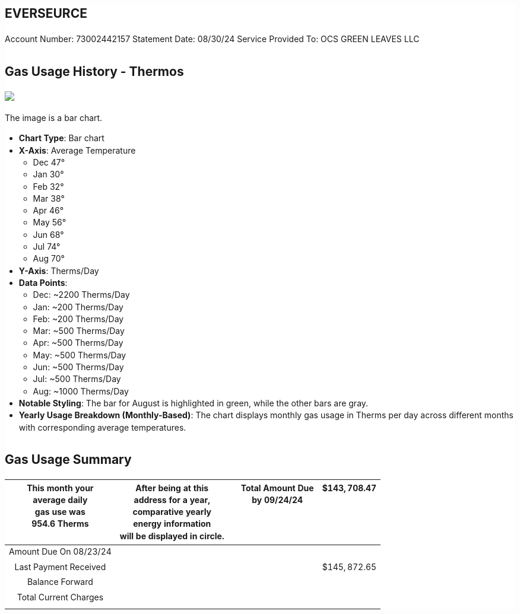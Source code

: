 ## EVERSEURCE

Account Number: 73002442157
Statement Date: 08/30/24
Service Provided To:
OCS GREEN LEAVES LLC

## Gas Usage History - Thermos

![](images/img-0.jpeg)

The image is a bar chart.

- **Chart Type**: Bar chart
- **X-Axis**: Average Temperature
  - Dec 47°
  - Jan 30°
  - Feb 32°
  - Mar 38°
  - Apr 46°
  - May 56°
  - Jun 68°
  - Jul 74°
  - Aug 70°
- **Y-Axis**: Therms/Day
- **Data Points**:
  - Dec: ~2200 Therms/Day
  - Jan: ~200 Therms/Day
  - Feb: ~200 Therms/Day
  - Mar: ~500 Therms/Day
  - Apr: ~500 Therms/Day
  - May: ~500 Therms/Day
  - Jun: ~500 Therms/Day
  - Jul: ~500 Therms/Day
  - Aug: ~1000 Therms/Day
- **Notable Styling**: The bar for August is highlighted in green, while the other bars are gray.
- **Yearly Usage Breakdown (Monthly-Based)**: The chart displays monthly gas usage in Therms per day across different months with corresponding average temperatures.

## Gas Usage Summary

| This month your <br> average daily <br> gas use was <br> 954.6 Therms | After being at this <br> address for a year, <br> comparative yearly <br> energy information <br> will be displayed in circle. |  | Total Amount Due <br> by 09/24/24 | $\$ 143,708.47$ |
| :--: | :--: | :--: | :--: | :--: |
| Amount Due On 08/23/24 |  |  |  |  |
| Last Payment Received |  |  |  | $\$ 145,872.65$ |
| Balance Forward |  |  |  |  |
| Total Current Charges |  |  |  |  |
|  |  |  |  |  |
